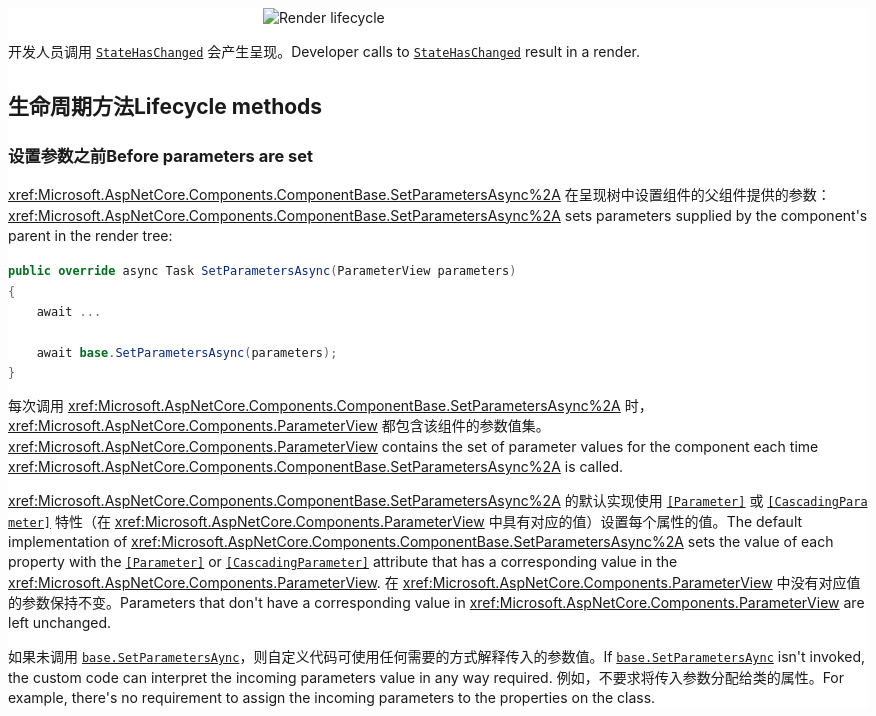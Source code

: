 <img src="lifecycle/_static/lifecycle3.png" alt="Render lifecycle" data-linktype="relative-path" style="max-width:350px;display:block;margin:0 auto">

<span data-ttu-id="2be1e-129">开发人员调用 [`StateHasChanged`](#state-changes) 会产生呈现。</span><span class="sxs-lookup"><span data-stu-id="2be1e-129">Developer calls to [`StateHasChanged`](#state-changes) result in a render.</span></span>

## <a name="lifecycle-methods"></a><span data-ttu-id="2be1e-130">生命周期方法</span><span class="sxs-lookup"><span data-stu-id="2be1e-130">Lifecycle methods</span></span>

### <a name="before-parameters-are-set"></a><span data-ttu-id="2be1e-131">设置参数之前</span><span class="sxs-lookup"><span data-stu-id="2be1e-131">Before parameters are set</span></span>

<span data-ttu-id="2be1e-132"><xref:Microsoft.AspNetCore.Components.ComponentBase.SetParametersAsync%2A> 在呈现树中设置组件的父组件提供的参数：</span><span class="sxs-lookup"><span data-stu-id="2be1e-132"><xref:Microsoft.AspNetCore.Components.ComponentBase.SetParametersAsync%2A> sets parameters supplied by the component's parent in the render tree:</span></span>

```csharp
public override async Task SetParametersAsync(ParameterView parameters)
{
    await ...

    await base.SetParametersAsync(parameters);
}
```

<span data-ttu-id="2be1e-133">每次调用 <xref:Microsoft.AspNetCore.Components.ComponentBase.SetParametersAsync%2A> 时，<xref:Microsoft.AspNetCore.Components.ParameterView> 都包含该组件的参数值集。</span><span class="sxs-lookup"><span data-stu-id="2be1e-133"><xref:Microsoft.AspNetCore.Components.ParameterView> contains the set of parameter values for the component each time <xref:Microsoft.AspNetCore.Components.ComponentBase.SetParametersAsync%2A> is called.</span></span>

<span data-ttu-id="2be1e-134"><xref:Microsoft.AspNetCore.Components.ComponentBase.SetParametersAsync%2A> 的默认实现使用 [`[Parameter]`](xref:Microsoft.AspNetCore.Components.ParameterAttribute) 或 [`[CascadingParameter]`](xref:Microsoft.AspNetCore.Components.CascadingParameterAttribute) 特性（在 <xref:Microsoft.AspNetCore.Components.ParameterView> 中具有对应的值）设置每个属性的值。</span><span class="sxs-lookup"><span data-stu-id="2be1e-134">The default implementation of <xref:Microsoft.AspNetCore.Components.ComponentBase.SetParametersAsync%2A> sets the value of each property with the [`[Parameter]`](xref:Microsoft.AspNetCore.Components.ParameterAttribute) or [`[CascadingParameter]`](xref:Microsoft.AspNetCore.Components.CascadingParameterAttribute) attribute that has a corresponding value in the <xref:Microsoft.AspNetCore.Components.ParameterView>.</span></span> <span data-ttu-id="2be1e-135">在 <xref:Microsoft.AspNetCore.Components.ParameterView> 中没有对应值的参数保持不变。</span><span class="sxs-lookup"><span data-stu-id="2be1e-135">Parameters that don't have a corresponding value in <xref:Microsoft.AspNetCore.Components.ParameterView> are left unchanged.</span></span>

<span data-ttu-id="2be1e-136">如果未调用 [`base.SetParametersAync`](xref:Microsoft.AspNetCore.Components.ComponentBase.SetParametersAsync%2A)，则自定义代码可使用任何需要的方式解释传入的参数值。</span><span class="sxs-lookup"><span data-stu-id="2be1e-136">If [`base.SetParametersAync`](xref:Microsoft.AspNetCore.Components.ComponentBase.SetParametersAsync%2A) isn't invoked, the custom code can interpret the incoming parameters value in any way required.</span></span> <span data-ttu-id="2be1e-137">例如，不要求将传入参数分配给类的属性。</span><span class="sxs-lookup"><span data-stu-id="2be1e-137">For example, there's no requirement to assign the incoming parameters to the properties on the class.</span></span>
